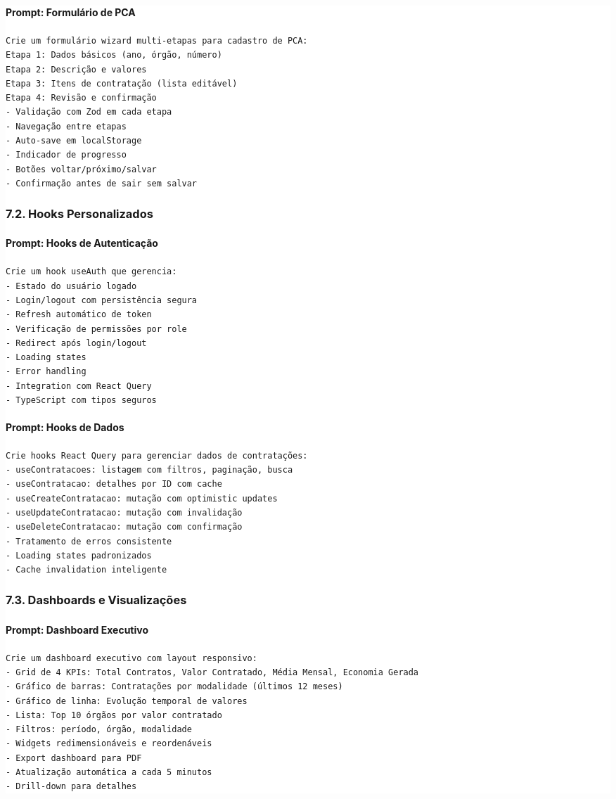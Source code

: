 #### Prompt: Formulário de PCA
```
Crie um formulário wizard multi-etapas para cadastro de PCA:
Etapa 1: Dados básicos (ano, órgão, número)
Etapa 2: Descrição e valores
Etapa 3: Itens de contratação (lista editável)
Etapa 4: Revisão e confirmação
- Validação com Zod em cada etapa
- Navegação entre etapas
- Auto-save em localStorage
- Indicador de progresso
- Botões voltar/próximo/salvar
- Confirmação antes de sair sem salvar
```

### 7.2. Hooks Personalizados

#### Prompt: Hooks de Autenticação
```
Crie um hook useAuth que gerencia:
- Estado do usuário logado
- Login/logout com persistência segura
- Refresh automático de token
- Verificação de permissões por role
- Redirect após login/logout
- Loading states
- Error handling
- Integration com React Query
- TypeScript com tipos seguros
```

#### Prompt: Hooks de Dados
```
Crie hooks React Query para gerenciar dados de contratações:
- useContratacoes: listagem com filtros, paginação, busca
- useContratacao: detalhes por ID com cache
- useCreateContratacao: mutação com optimistic updates
- useUpdateContratacao: mutação com invalidação
- useDeleteContratacao: mutação com confirmação
- Tratamento de erros consistente
- Loading states padronizados
- Cache invalidation inteligente
```

### 7.3. Dashboards e Visualizações

#### Prompt: Dashboard Executivo
```
Crie um dashboard executivo com layout responsivo:
- Grid de 4 KPIs: Total Contratos, Valor Contratado, Média Mensal, Economia Gerada
- Gráfico de barras: Contratações por modalidade (últimos 12 meses)
- Gráfico de linha: Evolução temporal de valores
- Lista: Top 10 órgãos por valor contratado
- Filtros: período, órgão, modalidade
- Widgets redimensionáveis e reordenáveis
- Export dashboard para PDF
- Atualização automática a cada 5 minutos
- Drill-down para detalhes
```
